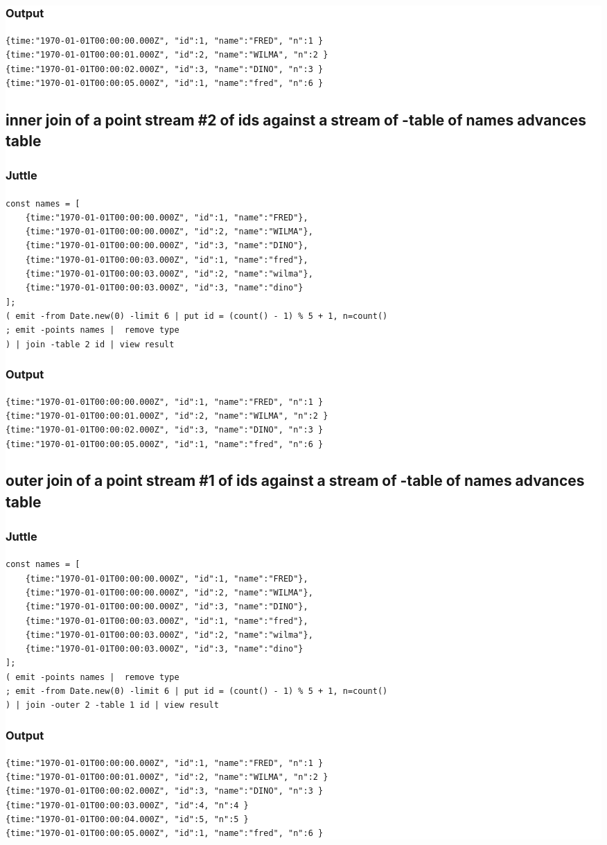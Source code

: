 ### Output
    {time:"1970-01-01T00:00:00.000Z", "id":1, "name":"FRED", "n":1 }
    {time:"1970-01-01T00:00:01.000Z", "id":2, "name":"WILMA", "n":2 }
    {time:"1970-01-01T00:00:02.000Z", "id":3, "name":"DINO", "n":3 }
    {time:"1970-01-01T00:00:05.000Z", "id":1, "name":"fred", "n":6 }

## inner join of a point stream #2 of ids against a stream of -table of names advances table
### Juttle
    const names = [
        {time:"1970-01-01T00:00:00.000Z", "id":1, "name":"FRED"},
        {time:"1970-01-01T00:00:00.000Z", "id":2, "name":"WILMA"},
        {time:"1970-01-01T00:00:00.000Z", "id":3, "name":"DINO"},
        {time:"1970-01-01T00:00:03.000Z", "id":1, "name":"fred"},
        {time:"1970-01-01T00:00:03.000Z", "id":2, "name":"wilma"},
        {time:"1970-01-01T00:00:03.000Z", "id":3, "name":"dino"}
    ];
    ( emit -from Date.new(0) -limit 6 | put id = (count() - 1) % 5 + 1, n=count()
    ; emit -points names |  remove type
    ) | join -table 2 id | view result

### Output
    {time:"1970-01-01T00:00:00.000Z", "id":1, "name":"FRED", "n":1 }
    {time:"1970-01-01T00:00:01.000Z", "id":2, "name":"WILMA", "n":2 }
    {time:"1970-01-01T00:00:02.000Z", "id":3, "name":"DINO", "n":3 }
    {time:"1970-01-01T00:00:05.000Z", "id":1, "name":"fred", "n":6 }

## outer join of a point stream #1 of ids against a stream of -table of names advances table
### Juttle
    const names = [
        {time:"1970-01-01T00:00:00.000Z", "id":1, "name":"FRED"},
        {time:"1970-01-01T00:00:00.000Z", "id":2, "name":"WILMA"},
        {time:"1970-01-01T00:00:00.000Z", "id":3, "name":"DINO"},
        {time:"1970-01-01T00:00:03.000Z", "id":1, "name":"fred"},
        {time:"1970-01-01T00:00:03.000Z", "id":2, "name":"wilma"},
        {time:"1970-01-01T00:00:03.000Z", "id":3, "name":"dino"}
    ];
    ( emit -points names |  remove type
    ; emit -from Date.new(0) -limit 6 | put id = (count() - 1) % 5 + 1, n=count()
    ) | join -outer 2 -table 1 id | view result

### Output
    {time:"1970-01-01T00:00:00.000Z", "id":1, "name":"FRED", "n":1 }
    {time:"1970-01-01T00:00:01.000Z", "id":2, "name":"WILMA", "n":2 }
    {time:"1970-01-01T00:00:02.000Z", "id":3, "name":"DINO", "n":3 }
    {time:"1970-01-01T00:00:03.000Z", "id":4, "n":4 }
    {time:"1970-01-01T00:00:04.000Z", "id":5, "n":5 }
    {time:"1970-01-01T00:00:05.000Z", "id":1, "name":"fred", "n":6 }
